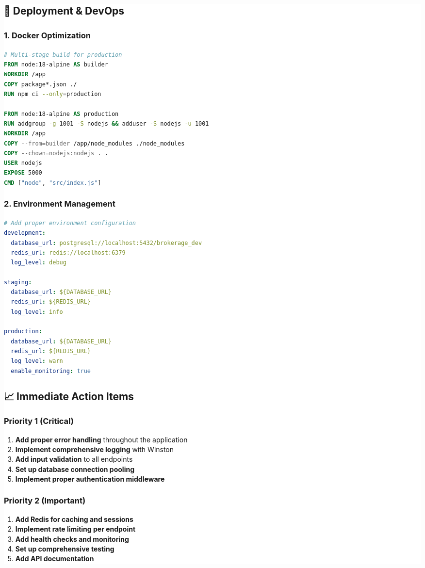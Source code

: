 ## 🚀 Deployment & DevOps

### 1. **Docker Optimization**
```dockerfile
# Multi-stage build for production
FROM node:18-alpine AS builder
WORKDIR /app
COPY package*.json ./
RUN npm ci --only=production

FROM node:18-alpine AS production
RUN addgroup -g 1001 -S nodejs && adduser -S nodejs -u 1001
WORKDIR /app
COPY --from=builder /app/node_modules ./node_modules
COPY --chown=nodejs:nodejs . .
USER nodejs
EXPOSE 5000
CMD ["node", "src/index.js"]
```

### 2. **Environment Management**
```yaml
# Add proper environment configuration
development:
  database_url: postgresql://localhost:5432/brokerage_dev
  redis_url: redis://localhost:6379
  log_level: debug

staging:
  database_url: ${DATABASE_URL}
  redis_url: ${REDIS_URL}
  log_level: info

production:
  database_url: ${DATABASE_URL}
  redis_url: ${REDIS_URL}
  log_level: warn
  enable_monitoring: true
```

## 📈 Immediate Action Items

### Priority 1 (Critical)
1. **Add proper error handling** throughout the application
2. **Implement comprehensive logging** with Winston
3. **Add input validation** to all endpoints
4. **Set up database connection pooling**
5. **Implement proper authentication middleware**

### Priority 2 (Important)
1. **Add Redis for caching and sessions**
2. **Implement rate limiting per endpoint**
3. **Add health checks and monitoring**
4. **Set up comprehensive testing**
5. **Add API documentation**
